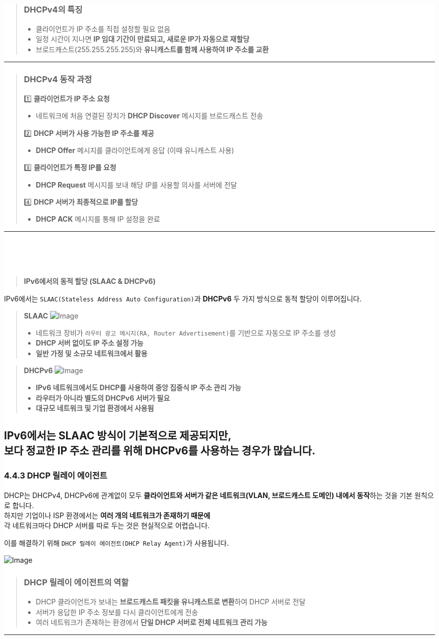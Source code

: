 > ### **DHCPv4의 특징**
> - 클라이언트가 IP 주소를 직접 설정할 필요 없음
> - 일정 시간이 지나면 **IP 임대 기간이 만료되고, 새로운 IP가 자동으로 재할당**
> - 브로드캐스트(255.255.255.255)와 **유니캐스트를 함께 사용하여 IP 주소를 교환**

---

> ### **DHCPv4 동작 과정**
> 1️⃣ **클라이언트가 IP 주소 요청**
>    - 네트워크에 처음 연결된 장치가 **DHCP Discover** 메시지를 브로드캐스트 전송
>
> 2️⃣ **DHCP 서버가 사용 가능한 IP 주소를 제공**
>    - **DHCP Offer** 메시지를 클라이언트에게 응답 (이때 유니캐스트 사용)
>
> 3️⃣ **클라이언트가 특정 IP를 요청**
>    - **DHCP Request** 메시지를 보내 해당 IP를 사용할 의사를 서버에 전달
>
> 4️⃣ **DHCP 서버가 최종적으로 IP를 할당**
>    - **DHCP ACK** 메시지를 통해 IP 설정을 완료 <br>
> 

---
<br><br><br>

> **IPv6에서의 동적 할당 (SLAAC & DHCPv6)**

IPv6에서는 `SLAAC(Stateless Address Auto Configuration)`과 **DHCPv6** 두 가지 방식으로 동적 할당이 이루어집니다.

> **SLAAC**
> ![Image](https://github.com/user-attachments/assets/c22d4fc9-10f7-4e22-b4a2-d16d28d23690)
> - 네트워크 장비가 `라우터 광고 메시지(RA, Router Advertisement)`를 기반으로 자동으로 IP 주소를 생성
> - **DHCP 서버 없이도 IP 주소 설정 가능**
> - **일반 가정 및 소규모 네트워크에서 활용**

> **DHCPv6**
> ![Image](https://github.com/user-attachments/assets/7c0a7b3f-2406-4d3a-b8f6-f7dd5f25fc4d)
> - **IPv6 네트워크에서도 DHCP를 사용하여 중앙 집중식 IP 주소 관리 가능**
> - **라우터가 아니라 별도의 DHCPv6 서버가 필요**
> - **대규모 네트워크 및 기업 환경에서 사용됨**

IPv6에서는 **SLAAC 방식이 기본적으로 제공되지만,  
보다 정교한 IP 주소 관리를 위해 DHCPv6를 사용하는 경우가 많습니다.**
---

### 4.4.3 **DHCP 릴레이 에이전트**

DHCP는 DHCPv4, DHCPv6에 관계없이 모두 **클라이언트와 서버가 같은 네트워크(VLAN, 브로드캐스트 도메인) 내에서 동작**하는 것을 기본 원칙으로 합니다.  
하지만 기업이나 ISP 환경에서는 **여러 개의 네트워크가 존재하기 때문에**  
각 네트워크마다 DHCP 서버를 따로 두는 것은 현실적으로 어렵습니다.

이를 해결하기 위해 `DHCP 릴레이 에이전트(DHCP Relay Agent)`가 사용됩니다.

![Image](https://github.com/user-attachments/assets/5d8583c9-95b5-4b49-aafb-8efe35215b3d)

> ### **DHCP 릴레이 에이전트의 역할**
> - DHCP 클라이언트가 보내는 **브로드캐스트 패킷을 유니캐스트로 변환**하여 DHCP 서버로 전달
> - 서버가 응답한 IP 주소 정보를 다시 클라이언트에게 전송
> - 여러 네트워크가 존재하는 환경에서 **단일 DHCP 서버로 전체 네트워크 관리 가능**

---